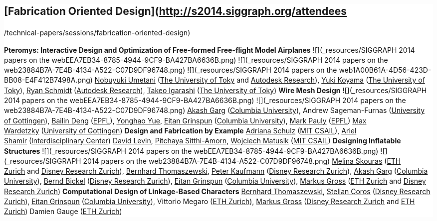 ## [Fabrication Oriented Design](http://s2014.siggraph.org/attendees
/technical-papers/sessions/fabrication-oriented-design)

**Pteromys: Interactive Design and Optimization of Free-formed Free-flight Model Airplanes** ![](_resources/SIGGRAPH 2014 papers on the webEEA7EB34-8785-4944-9CF9-BA427BA6636B.png) ![](_resources/SIGGRAPH 2014 papers on the web23884B7A-7E4B-4134-A522-C07D9DF96748.png) ![](_resources/SIGGRAPH 2014 papers on the web1A00B61A-4D56-423D-BB08-E4F412B7498A.png)
    [Nobuyuki Umetani](http://www-ui.is.s.u-tokyo.ac.jp/~ume/) ([The University of Toky](http://www.u-tokyo.ac.jp/en/) and [Autodesk Research](http://autodeskresearch.com/)), [Yuki Koyama](http://www-ui.is.s.u-tokyo.ac.jp/~koyama/) ([The University of Toky](http://www.u-tokyo.ac.jp/en/)), [Ryan Schmidt](http://www.dgp.toronto.edu/~rms/) ([Autodesk Research](http://autodeskresearch.com/)), [Takeo Igarashi](http://www-ui.is.s.u-tokyo.ac.jp/~takeo/) ([The University of Toky](http://www.u-tokyo.ac.jp/en/))
**Wire Mesh Design** ![](_resources/SIGGRAPH 2014 papers on the webEEA7EB34-8785-4944-9CF9-BA427BA6636B.png) ![](_resources/SIGGRAPH 2014 papers on the web23884B7A-7E4B-4134-A522-C07D9DF96748.png)
    [Akash Garg](http://www1.cs.columbia.edu/~akash/) ([Columbia University](http://www.columbia.edu/)), Andrew Sageman-Furnas ([University of Gottingen](https://www.uni-goettingen.de/en/1.html)), [Bailin Deng](http://lgg.epfl.ch/~bdeng/) ([EPFL](http://www.epfl.ch/)), [Yonghao Yue](http://nishitalab.org/user/egaku/), [Eitan Grinspun](http://www.cs.columbia.edu/~eitan/) ([Columbia University](http://www.columbia.edu/)), [Mark Pauly](http://lgg.epfl.ch/people.php?p=1) ([EPFL](http://www.epfl.ch/)) [Max Wardetzky](http://num.math.uni-goettingen.de/~wardetzky/) ([University of Gottingen](https://www.uni-goettingen.de/en/1.html))
**Design and Fabrication by Example**
    [Adriana Schulz](http://people.csail.mit.edu/aschulz/) ([MIT CSAIL](http://www.csail.mit.edu/)), [Ariel Shamir](http://www.faculty.idc.ac.il/arik/site/index.asp) ([Interdisciplinary Center](http://portal.idc.ac.il/en/main/homepage/Pages/homepage.aspx)) [David Levin](http://people.csail.mit.edu/dilevin/), [Pitchaya Sitthi-Amorn](http://www.cs.virginia.edu/~ps4wd/), [Wojciech Matusik](http://people.csail.mit.edu/wojciech/) ([MIT CSAIL](http://www.csail.mit.edu/))
**Designing Inflatable Structures** ![](_resources/SIGGRAPH 2014 papers on the webEEA7EB34-8785-4944-9CF9-BA427BA6636B.png) ![](_resources/SIGGRAPH 2014 papers on the web23884B7A-7E4B-4134-A522-C07D9DF96748.png)
    [Melina Skouras](http://graphics.ethz.ch/~skourasm/) ([ETH Zurich](http://www.ethz.ch/) and [Disney Research Zurich](http://www.disneyresearch.com/research-labs/disney-research-zurich/)), [Bernhard Thomaszewski](http://www.disneyresearch.com/people/bernhard-thomaszewski/), [Peter Kaufmann](http://www.graphics.ethz.ch/~peterkau/) ([Disney Research Zurich](http://www.disneyresearch.com/research-labs/disney-research-zurich/)), [Akash Garg](http://www1.cs.columbia.edu/~akash/) ([Columbia University](http://www.columbia.edu/)), [Bernd Bickel](http://ist.ac.at/research/research-groups/bickel-group/) ([Disney Research Zurich](http://www.disneyresearch.com/research-labs/disney-research-zurich/)), [Eitan Grinspun](http://www.cs.columbia.edu/~eitan/) ([Columbia University](http://www.columbia.edu/)), [Markus Gross](http://graphics.ethz.ch/~grossm/) ([ETH Zurich](http://www.ethz.ch/) and [Disney Research Zurich](http://www.disneyresearch.com/research-labs/disney-research-zurich/))
**Computational Design of Linkage-Based Characters**
    [Bernhard Thomaszewski](http://www.disneyresearch.com/people/bernhard-thomaszewski/), [Stelian Coros](http://www.disneyresearch.com/people/stelian-coros/) ([Disney Research Zurich](http://www.disneyresearch.com/research-labs/disney-research-zurich/)), [Eitan Grinspun](http://www.cs.columbia.edu/~eitan/) ([Columbia University](http://www.columbia.edu/)), Vittorio Megaro ([ETH Zurich](http://www.ethz.ch/)), [Markus Gross](http://graphics.ethz.ch/~grossm/) ([Disney Research Zurich](http://www.disneyresearch.com/research-labs/disney-research-zurich/) and [ETH Zurich](http://www.ethz.ch/)) Damien Gauge ([ETH Zurich](http://www.ethz.ch/))
